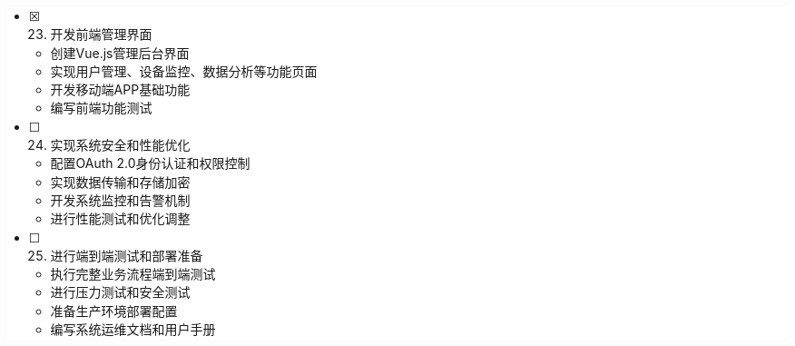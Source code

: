 - [x] 23. 开发前端管理界面



  - 创建Vue.js管理后台界面
  - 实现用户管理、设备监控、数据分析等功能页面
  - 开发移动端APP基础功能
  - 编写前端功能测试

- [ ] 24. 实现系统安全和性能优化
  - 配置OAuth 2.0身份认证和权限控制
  - 实现数据传输和存储加密
  - 开发系统监控和告警机制
  - 进行性能测试和优化调整

- [ ] 25. 进行端到端测试和部署准备


  - 执行完整业务流程端到端测试
  - 进行压力测试和安全测试
  - 准备生产环境部署配置
  - 编写系统运维文档和用户手册